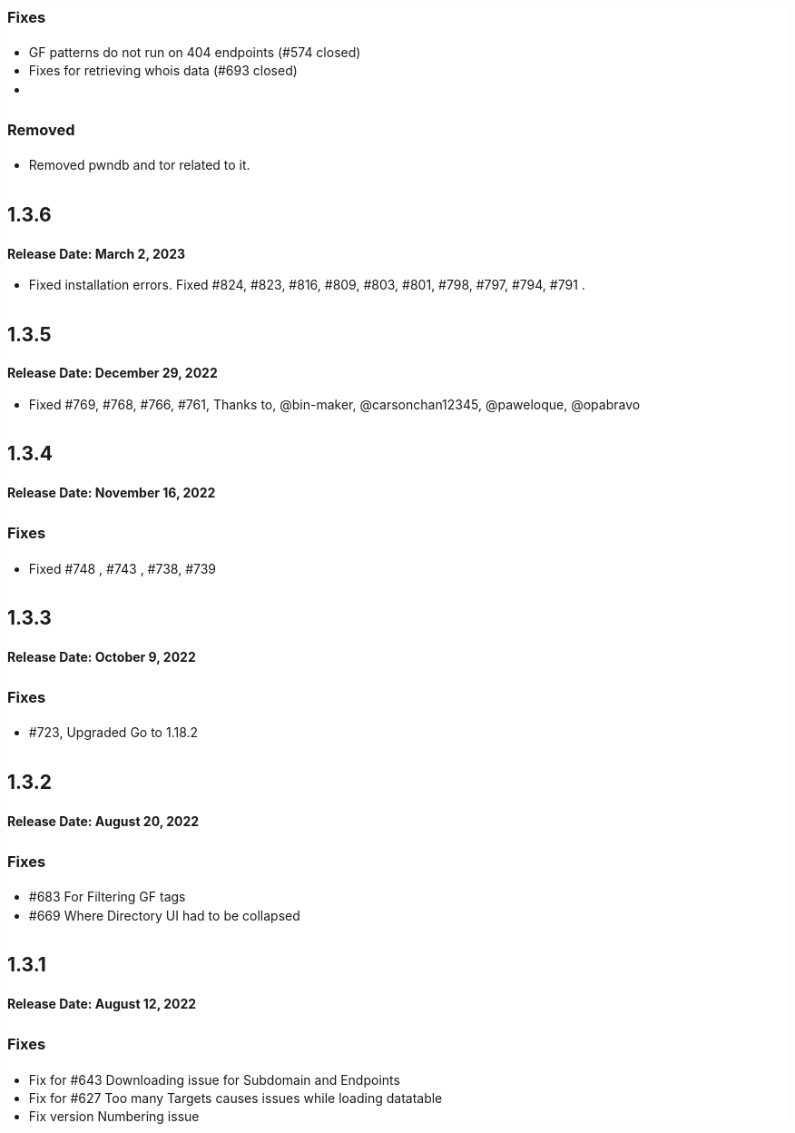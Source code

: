 ### Fixes
 - GF patterns do not run on 404 endpoints (#574 closed)
 - Fixes for retrieving whois data (#693 closed)
 -


### Removed
 - Removed pwndb and tor related to it.


## 1.3.6
**Release Date: March 2, 2023**

- Fixed installation errors. Fixed #824, #823, #816, #809, #803, #801, #798, #797, #794, #791 .


## 1.3.5
**Release Date: December 29, 2022**

- Fixed #769, #768, #766, #761, Thanks to, @bin-maker, @carsonchan12345, @paweloque, @opabravo


## 1.3.4
**Release Date: November 16, 2022**

### Fixes
- Fixed #748 , #743 , #738, #739


## 1.3.3
**Release Date: October 9, 2022**

### Fixes
- #723, Upgraded Go to 1.18.2


## 1.3.2
**Release Date: August 20, 2022**

### Fixes
- #683 For Filtering GF tags
- #669 Where Directory UI had to be collapsed


## 1.3.1
**Release Date: August 12, 2022**

### Fixes
- Fix for #643 Downloading issue for Subdomain and Endpoints
- Fix for #627 Too many Targets causes issues while loading datatable
- Fix version Numbering issue
